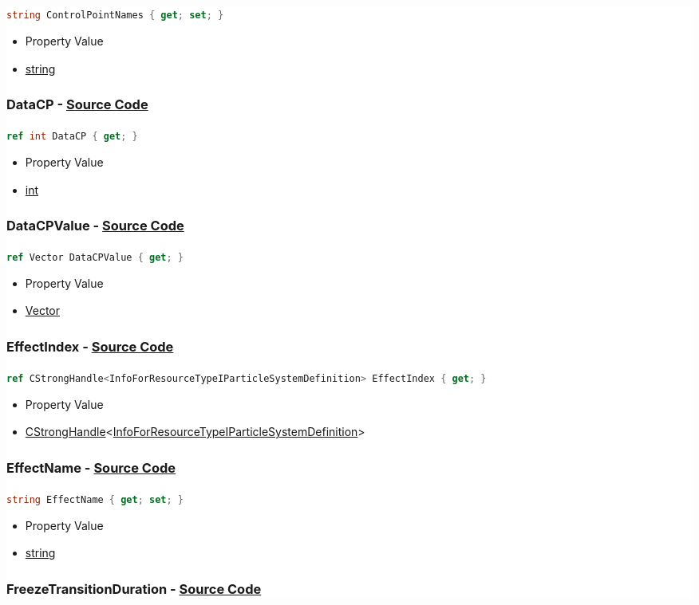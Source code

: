 ```csharp
string ControlPointNames { get; set; }
```

- Property Value

- [string](https://learn.microsoft.com/dotnet/api/system.string)

### **DataCP** - [Source Code](https://github.com/swiftly-solution/swiftlys2/blob/main/managed/src/SwiftlyS2.Generated/Schemas/Interfaces/CParticleSystem.cs#L52)

```csharp
ref int DataCP { get; }
```

- Property Value

- [int](https://learn.microsoft.com/dotnet/api/system.int32)

### **DataCPValue** - [Source Code](https://github.com/swiftly-solution/swiftlys2/blob/main/managed/src/SwiftlyS2.Generated/Schemas/Interfaces/CParticleSystem.cs#L54)

```csharp
ref Vector DataCPValue { get; }
```

- Property Value

- [Vector](/docs/api/shared/natives/vector)

### **EffectIndex** - [Source Code](https://github.com/swiftly-solution/swiftlys2/blob/main/managed/src/SwiftlyS2.Generated/Schemas/Interfaces/CParticleSystem.cs#L28)

```csharp
ref CStrongHandle<InfoForResourceTypeIParticleSystemDefinition> EffectIndex { get; }
```

- Property Value

- [CStrongHandle](/docs/api/shared/natives/cstronghandle-1)<[InfoForResourceTypeIParticleSystemDefinition](/docs/api/shared/schemadefinitions/infoforresourcetypeiparticlesystemdefinition)>

### **EffectName** - [Source Code](https://github.com/swiftly-solution/swiftlys2/blob/main/managed/src/SwiftlyS2.Generated/Schemas/Interfaces/CParticleSystem.cs#L48)

```csharp
string EffectName { get; set; }
```

- Property Value

- [string](https://learn.microsoft.com/dotnet/api/system.string)

### **FreezeTransitionDuration** - [Source Code](https://github.com/swiftly-solution/swiftlys2/blob/main/managed/src/SwiftlyS2.Generated/Schemas/Interfaces/CParticleSystem.cs#L22)
